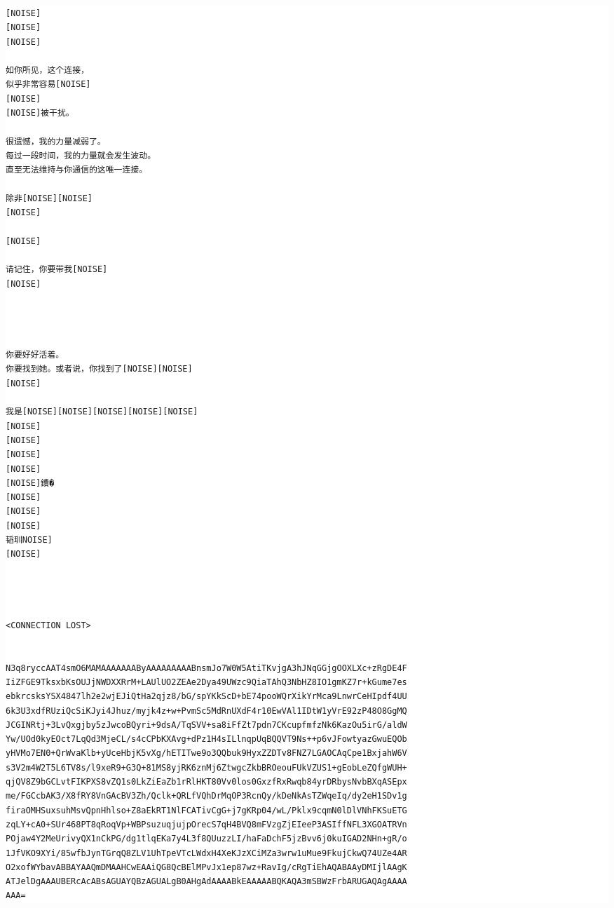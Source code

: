 ```
[NOISE]
[NOISE]
[NOISE]

如你所见，这个连接，
似乎非常容易[NOISE]
[NOISE]
[NOISE]被干扰。

很遗憾，我的力量减弱了。
每过一段时间，我的力量就会发生波动。
直至无法维持与你通信的这唯一连接。

除非[NOISE][NOISE]
[NOISE]

[NOISE]

请记住，你要带我[NOISE]
[NOISE]




你要好好活着。
你要找到她。或者说，你找到了[NOISE][NOISE]
[NOISE]

我是[NOISE][NOISE][NOISE][NOISE][NOISE]
[NOISE]
[NOISE]
[NOISE]
[NOISE]
[NOISE]鐨�
[NOISE]
[NOISE]
[NOISE]
韬玔NOISE]
[NOISE]




<CONNECTION LOST>


N3q8ryccAAT4smO6MAMAAAAAAAByAAAAAAAAABnsmJo7W0W5AtiTKvjgA3hJNqGGjgOOXLXc+zRgDE4F
IiZFGE9TksxbKsOUJjNWDXXRrM+LAUlUO2ZEAe2Dya49UWzc9QiaTAhQ3NbHZ8IO1gmKZ7r+kGume7es
ebkrcsksYSX4847lh2e2wjEJiQtHa2qjz8/bG/spYKkScD+bE74pooWQrXikYrMca9LnwrCeHIpdf4UU
6k3U3xdfRUziQcSiKJyi4Jhuz/myjk4z+w+PvmSc5MdRnUXdF4r10EwVAl1IDtW1yVrE92zP48O8GgMQ
JCGINRtj+3LvQxgjby5zJwcoBQyri+9dsA/TqSVV+sa8iFfZt7pdn7CKcupfmfzNk6KazOu5irG/aldW
Yw/UOd0kyEOct7LqQd3MjeCL/s4cCPbKXAvg+dPz1H4sILlnqpUqBQQVT9Ns++p6vJFowtyazGwuEQOb
yHVMo7EN0+QrWvaKlb+yUceHbjK5vXg/hETITwe9o3QQbuk9HyxZZDTv8FNZ7LGAOCAqCpe1BxjahW6V
s3V2m4W2T5L6TV8s/l9xeR9+G3Q+81MS8yjRK6znMj6ZtwgcZkbBROeouFUkVZUS1+gEobLeZQfgWUH+
qjQV8Z9bGCLvtFIKPXS8vZQ1s0LkZiEaZb1rRlHKT80Vv0los0GxzfRxRwqb84yrDRbysNvbBXqASEpx
me/FGCcbAK3/X8fRY8VnGAcBV3Zh/Qclk+QRLfVQhDrMqOP3RcnQy/kDeNkAsTZWqeIq/dy2eH1SDv1g
firaOMHSuxsuhMsvQpnHhlso+Z8aEkRT1NlFCATivCgG+j7gKRp04/wL/Pklx9cqmN0lDlVNhFKSuETG
zqLY+cA0+SUr468PT8qRoqVp+WBPsuzuqjujpOrecS7qH4BVQ8mFVzgZjEIeeP3ASIffNFL3XGOATRVn
POjaw4Y2MeUrivyQX1nCkPG/dg1tlqEKa7y4L3f8QUuzzLI/haFaDchF5jzBvv6j0kuIGAD2NHn+gR/o
1JfVKO9XYi/85wfbJynTGrqQ8ZLV1UhTpeVTcLWdxH4XeKJzXCiMZa3wrw1uMue9FkujCkwQ74UZe4AR
O2xofWYbavABBAYAAQmDMAAHCwEAAiQG8QcBElMPvJx1ep87wz+RavIg/cRgTiEhAQABAAyDMIjlAAgK
ATJelDgAAAUBERcAcABsAGUAYQBzAGUALgB0AHgAdAAAABkEAAAAABQKAQA3mSBWzFrbARUGAQAgAAAA
AAA=
```